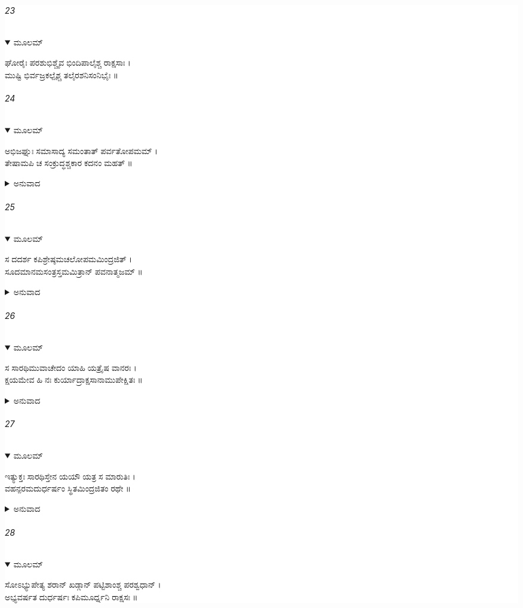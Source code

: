 ###### 23


<details open><summary>ಮೂಲಮ್</summary>

ಘೋರೈಃ ಪರಶುಭಿಶ್ಚೈವ  ಭಿಂದಿಪಾಲೈಶ್ಚ  ರಾಕ್ಷಸಾಃ ।  
ಮುಷ್ಟಿ ಭಿರ್ವಜ್ರಕಲ್ಪೈಶ್ಚ  ತಲೈರಶನಿಸಂನಿಭೈಃ ॥
</details>

###### 24


<details open><summary>ಮೂಲಮ್</summary>

ಅಭಿಜಘ್ನುಃ ಸಮಾಸಾದ್ಯ ಸಮಂತಾತ್ ಪರ್ವತೋಪಮಮ್ ।  
ತೇಷಾಮಪಿ ಚ ಸಂಕ್ರುದ್ಧಶ್ಚಕಾರ ಕದನಂ ಮಹತ್ ॥
</details>

<details><summary>ಅನುವಾದ</summary></details>

###### 25


<details open><summary>ಮೂಲಮ್</summary>

ಸ ದದರ್ಶ ಕಪಿಶ್ರೇಷ್ಠಮಚಲೋಪಮಮಿಂದ್ರಜಿತ್ ।  
ಸೂದಮಾನಮಸಂತ್ರಸ್ತಮಮಿತ್ರಾನ್ ಪವನಾತ್ಮಜಮ್ ॥
</details>

<details><summary>ಅನುವಾದ</summary></details>

###### 26


<details open><summary>ಮೂಲಮ್</summary>

ಸ ಸಾರಥಿಮುವಾಚೇದಂ ಯಾಹಿ ಯತ್ರೈಷ ವಾನರಃ ।  
ಕ್ಷಯಮೇವ ಹಿ ನಃ ಕುರ್ಯಾದ್ರಾಕ್ಷಸಾನಾಮುಪೇಕ್ಷಿತಃ ॥
</details>

<details><summary>ಅನುವಾದ</summary></details>

###### 27


<details open><summary>ಮೂಲಮ್</summary>

ಇತ್ಯುಕ್ತಃ ಸಾರಥಿಸ್ತೇನ ಯಯೌ ಯತ್ರ ಸ ಮಾರುತಿಃ ।  
ವಹನ್ಪರಮದುರ್ಧರ್ಷಂ ಸ್ಥಿತಮಿಂದ್ರಜಿತಂ ರಥೇ ॥
</details>

<details><summary>ಅನುವಾದ</summary></details>

###### 28


<details open><summary>ಮೂಲಮ್</summary>

ಸೋಽಭ್ಯುಪೇತ್ಯ ಶರಾನ್ ಖಡ್ಗಾನ್ ಪಟ್ಟಿಶಾಂಶ್ಚ ಪರಶ್ವಧಾನ್ ।  
ಅಭ್ಯವರ್ಷತ ದುರ್ಧರ್ಷಃ ಕಪಿಮೂರ್ಧ್ನನಿ ರಾಕ್ಷಸಃ ॥
</details>
